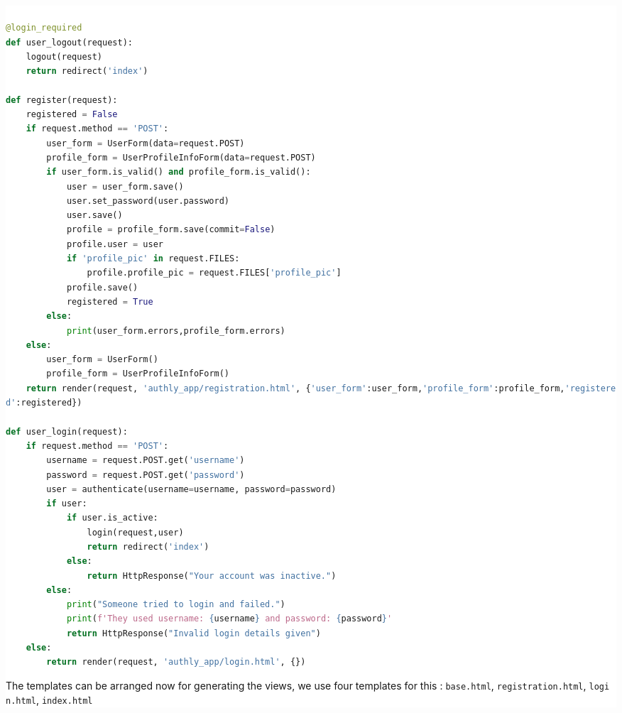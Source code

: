 ```python

@login_required
def user_logout(request):
    logout(request)
    return redirect('index')

def register(request):
    registered = False
    if request.method == 'POST':
        user_form = UserForm(data=request.POST)
        profile_form = UserProfileInfoForm(data=request.POST)
        if user_form.is_valid() and profile_form.is_valid():
            user = user_form.save()
            user.set_password(user.password)
            user.save()
            profile = profile_form.save(commit=False)
            profile.user = user
            if 'profile_pic' in request.FILES:
                profile.profile_pic = request.FILES['profile_pic']
            profile.save()
            registered = True
        else:
            print(user_form.errors,profile_form.errors)
    else:
        user_form = UserForm()
        profile_form = UserProfileInfoForm()
    return render(request, 'authly_app/registration.html', {'user_form':user_form,'profile_form':profile_form,'registered':registered})

def user_login(request):
    if request.method == 'POST':
        username = request.POST.get('username')
        password = request.POST.get('password')
        user = authenticate(username=username, password=password)
        if user:
            if user.is_active:
                login(request,user)
                return redirect('index')
            else:
                return HttpResponse("Your account was inactive.")
        else:
            print("Someone tried to login and failed.")
            print(f'They used username: {username} and password: {password}'
            return HttpResponse("Invalid login details given")
    else:
        return render(request, 'authly_app/login.html', {})
```

The templates can be arranged now for generating the views, we use four templates for this : `base.html`, `registration.html`, `login.html`, `index.html`
